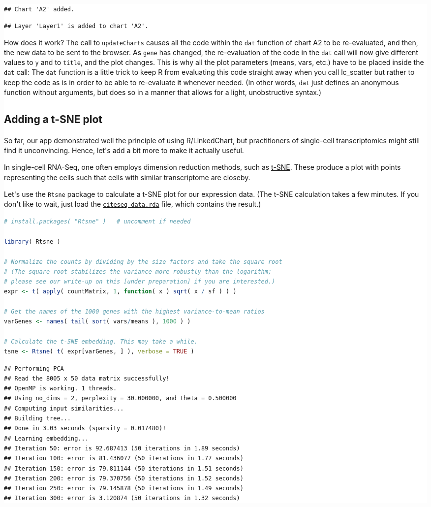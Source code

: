 ```
## Chart 'A2' added.
```

```
## Layer 'Layer1' is added to chart 'A2'.
```


How does it work? The call to `updateCharts` causes
all the code within the `dat` function of chart A2 to be re-evaluated, and then, the new data to be sent to the browser. As `gene` has changed, the re-evaluation of the code in the `dat` call will now give different values to `y` and to
`title`, and the plot changes. This is why all the plot parameters (means, vars, etc.) have to be placed inside the `dat` call:
The `dat` function is a little trick to keep R from evaluating this code straight away when you call lc_scatter but rather to
keep the code as is in order to be able to re-evaluate it whenever needed. (In other words, `dat` just defines an anonymous
function without arguments, but does so in a manner that allows for a light, unobstructive syntax.)


## Adding a t-SNE plot

So far, our app demonstrated well the principle of using R/LinkedChart, but practitioners of single-cell transcriptomics might still find it unconvincing. Hence, let's add a bit more to make it actually useful.

In single-cell RNA-Seq, one often employs dimension reduction methods, such as [t-SNE](https://lvdmaaten.github.io/tsne/). These produce a plot with points representing the cells such that cells with similar transcriptome are closeby.

Let's use the `Rtsne` package to calculate a t-SNE plot for our expression data. (The t-SNE calculation takes a few minutes. If you don't like to wait, just load the [`citeseq_data.rda`](citeseq/citeseq_data.rda) file, which contains the result.)


```r
# install.packages( "Rtsne" )   # uncomment if needed

library( Rtsne )

# Normalize the counts by dividing by the size factors and take the square root
# (The square root stabilizes the variance more robustly than the logarithm;
# please see our write-up on this [under preparation] if you are interested.)
expr <- t( apply( countMatrix, 1, function( x ) sqrt( x / sf ) ) )

# Get the names of the 1000 genes with the highest variance-to-mean ratios
varGenes <- names( tail( sort( vars/means ), 1000 ) )

# Calculate the t-SNE embedding. This may take a while.
tsne <- Rtsne( t( expr[varGenes, ] ), verbose = TRUE )
```

```
## Performing PCA
## Read the 8005 x 50 data matrix successfully!
## OpenMP is working. 1 threads.
## Using no_dims = 2, perplexity = 30.000000, and theta = 0.500000
## Computing input similarities...
## Building tree...
## Done in 3.03 seconds (sparsity = 0.017480)!
## Learning embedding...
## Iteration 50: error is 92.687413 (50 iterations in 1.89 seconds)
## Iteration 100: error is 81.436077 (50 iterations in 1.77 seconds)
## Iteration 150: error is 79.811144 (50 iterations in 1.51 seconds)
## Iteration 200: error is 79.370756 (50 iterations in 1.52 seconds)
## Iteration 250: error is 79.145878 (50 iterations in 1.49 seconds)
## Iteration 300: error is 3.120874 (50 iterations in 1.32 seconds)
```